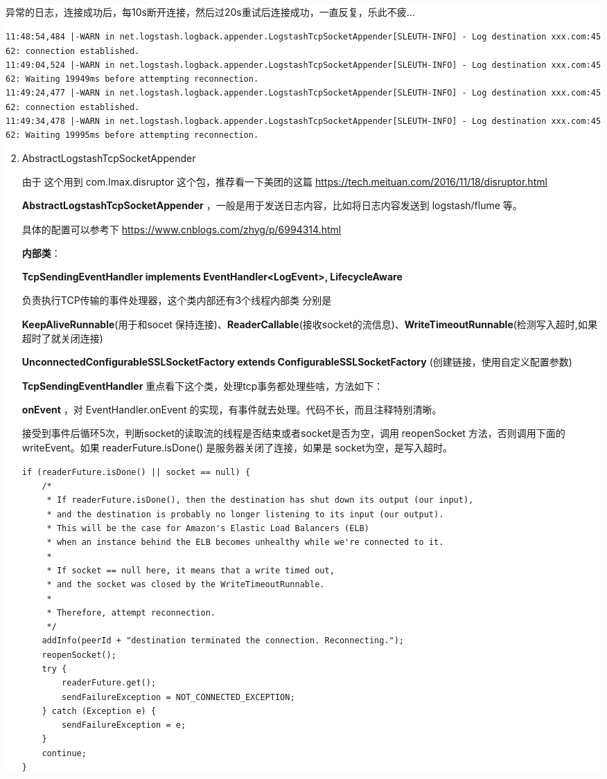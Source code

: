    异常的日志，连接成功后，每10s断开连接，然后过20s重试后连接成功，一直反复，乐此不疲...

   ```
   11:48:54,484 |-WARN in net.logstash.logback.appender.LogstashTcpSocketAppender[SLEUTH-INFO] - Log destination xxx.com:4562: connection established.
   11:49:04,524 |-WARN in net.logstash.logback.appender.LogstashTcpSocketAppender[SLEUTH-INFO] - Log destination xxx.com:4562: Waiting 19949ms before attempting reconnection.
   11:49:24,477 |-WARN in net.logstash.logback.appender.LogstashTcpSocketAppender[SLEUTH-INFO] - Log destination xxx.com:4562: connection established.
   11:49:34,478 |-WARN in net.logstash.logback.appender.LogstashTcpSocketAppender[SLEUTH-INFO] - Log destination xxx.com:4562: Waiting 19995ms before attempting reconnection.
   ```

   

2. AbstractLogstashTcpSocketAppender 

   由于 这个用到 com.lmax.disruptor 这个包，推荐看一下美团的这篇 https://tech.meituan.com/2016/11/18/disruptor.html

   **AbstractLogstashTcpSocketAppender**  ，一般是用于发送日志内容，比如将日志内容发送到 logstash/flume 等。

   具体的配置可以参考下 https://www.cnblogs.com/zhyg/p/6994314.html

   **内部类**：

   **TcpSendingEventHandler implements EventHandler<LogEvent<Event>>, LifecycleAware**

   负责执行TCP传输的事件处理器，这个类内部还有3个线程内部类 分别是 

   **KeepAliveRunnable**(用于和socet 保持连接)、**ReaderCallable**(接收socket的流信息)、**WriteTimeoutRunnable**(检测写入超时,如果超时了就关闭连接)

   **UnconnectedConfigurableSSLSocketFactory extends ConfigurableSSLSocketFactory** (创建链接，使用自定义配置参数)

   **TcpSendingEventHandler** 重点看下这个类，处理tcp事务都处理些啥，方法如下：

   **onEvent** ，对 EventHandler.onEvent 的实现，有事件就去处理。代码不长，而且注释特别清晰。

   接受到事件后循环5次，判断socket的读取流的线程是否结束或者socket是否为空，调用 reopenSocket 方法，否则调用下面的writeEvent。如果 readerFuture.isDone() 是服务器关闭了连接，如果是 socket为空，是写入超时。

   ```
   if (readerFuture.isDone() || socket == null) {
       /*
        * If readerFuture.isDone(), then the destination has shut down its output (our input),
        * and the destination is probably no longer listening to its input (our output).
        * This will be the case for Amazon's Elastic Load Balancers (ELB)
        * when an instance behind the ELB becomes unhealthy while we're connected to it.
        *
        * If socket == null here, it means that a write timed out,
        * and the socket was closed by the WriteTimeoutRunnable.
        * 
        * Therefore, attempt reconnection.
        */
       addInfo(peerId + "destination terminated the connection. Reconnecting.");
       reopenSocket();
       try {
           readerFuture.get();
           sendFailureException = NOT_CONNECTED_EXCEPTION;
       } catch (Exception e) {
           sendFailureException = e;
       }
       continue;
   }
   ```
